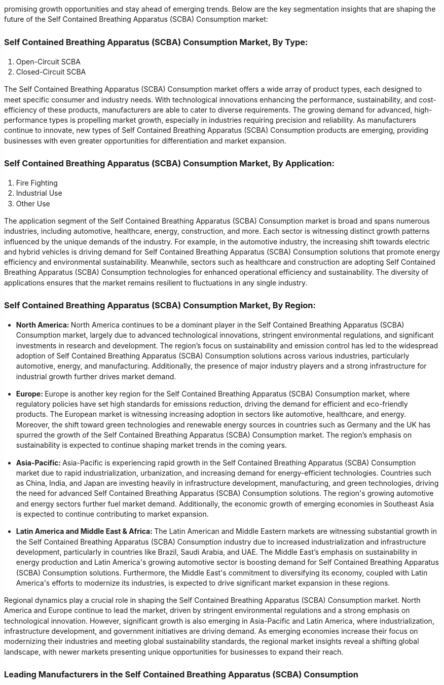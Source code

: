 promising growth opportunities and stay ahead of emerging trends. Below are the key segmentation insights that are shaping the future of the Self Contained Breathing Apparatus (SCBA) Consumption market:</p><h3><strong>Self Contained Breathing Apparatus (SCBA) Consumption Market, By Type:<br /></strong></h3><ol><li>Open-Circuit SCBA<li> Closed-Circuit SCBA</li></ol><p>The Self Contained Breathing Apparatus (SCBA) Consumption market offers a wide array of product types, each designed to meet specific consumer and industry needs. With technological innovations enhancing the performance, sustainability, and cost-efficiency of these products, manufacturers are able to cater to diverse requirements. The growing demand for advanced, high-performance types is propelling market growth, especially in industries requiring precision and reliability. As manufacturers continue to innovate, new types of Self Contained Breathing Apparatus (SCBA) Consumption products are emerging, providing businesses with even greater opportunities for differentiation and market expansion.</p><h3>Self Contained Breathing Apparatus (SCBA) Consumption Market,&nbsp;By Application:</h3><ol><li>Fire Fighting<li> Industrial Use<li> Other Use</li></ol><p>The application segment of the Self Contained Breathing Apparatus (SCBA) Consumption market is broad and spans numerous industries, including automotive, healthcare, energy, construction, and more. Each sector is witnessing distinct growth patterns influenced by the unique demands of the industry. For example, in the automotive industry, the increasing shift towards electric and hybrid vehicles is driving demand for Self Contained Breathing Apparatus (SCBA) Consumption solutions that promote energy efficiency and environmental sustainability. Meanwhile, sectors such as healthcare and construction are adopting Self Contained Breathing Apparatus (SCBA) Consumption technologies for enhanced operational efficiency and sustainability. The diversity of applications ensures that the market remains resilient to fluctuations in any single industry.</p><h3>Self Contained Breathing Apparatus (SCBA) Consumption Market, By Region:</h3><ul><li><p><strong>North America:&nbsp;</strong>North America continues to be a dominant player in the Self Contained Breathing Apparatus (SCBA) Consumption market, largely due to advanced technological innovations, stringent environmental regulations, and significant investments in research and development. The region&rsquo;s focus on sustainability and emission control has led to the widespread adoption of Self Contained Breathing Apparatus (SCBA) Consumption solutions across various industries, particularly automotive, energy, and manufacturing. Additionally, the presence of major industry players and a strong infrastructure for industrial growth further drives market demand.</p></li><li><p><strong><strong>Europe:&nbsp;</strong></strong>Europe is another key region for the Self Contained Breathing Apparatus (SCBA) Consumption market, where regulatory policies have set high standards for emissions reduction, driving the demand for efficient and eco-friendly products. The European market is witnessing increasing adoption in sectors like automotive, healthcare, and energy. Moreover, the shift toward green technologies and renewable energy sources in countries such as Germany and the UK has spurred the growth of the Self Contained Breathing Apparatus (SCBA) Consumption market. The region&rsquo;s emphasis on sustainability is expected to continue shaping market trends in the coming years.</p></li><li><p><strong><strong>Asia-Pacific:&nbsp;</strong></strong>Asia-Pacific is experiencing rapid growth in the Self Contained Breathing Apparatus (SCBA) Consumption market due to rapid industrialization, urbanization, and increasing demand for energy-efficient technologies. Countries such as China, India, and Japan are investing heavily in infrastructure development, manufacturing, and green technologies, driving the need for advanced Self Contained Breathing Apparatus (SCBA) Consumption solutions. The region's growing automotive and energy sectors further fuel market demand. Additionally, the economic growth of emerging economies in Southeast Asia is expected to continue contributing to market expansion.</p></li><li><p><strong><strong>Latin America and Middle East &amp; Africa:&nbsp;</strong></strong>The Latin American and Middle Eastern markets are witnessing substantial growth in the Self Contained Breathing Apparatus (SCBA) Consumption industry due to increased industrialization and infrastructure development, particularly in countries like Brazil, Saudi Arabia, and UAE. The Middle East&rsquo;s emphasis on sustainability in energy production and Latin America's growing automotive sector is boosting demand for Self Contained Breathing Apparatus (SCBA) Consumption solutions. Furthermore, the Middle East's commitment to diversifying its economy, coupled with Latin America's efforts to modernize its industries, is expected to drive significant market expansion in these regions.</p></li></ul><p>Regional dynamics play a crucial role in shaping the Self Contained Breathing Apparatus (SCBA) Consumption market. North America and Europe continue to lead the market, driven by stringent environmental regulations and a strong emphasis on technological innovation. However, significant growth is also emerging in Asia-Pacific and Latin America, where industrialization, infrastructure development, and government initiatives are driving demand. As emerging economies increase their focus on modernizing their industries and meeting global sustainability standards, the regional market insights reveal a shifting global landscape, with newer markets presenting unique opportunities for businesses to expand their reach.</p><h3><strong>Leading Manufacturers in the Self Contained Breathing Apparatus (SCBA) Consumption